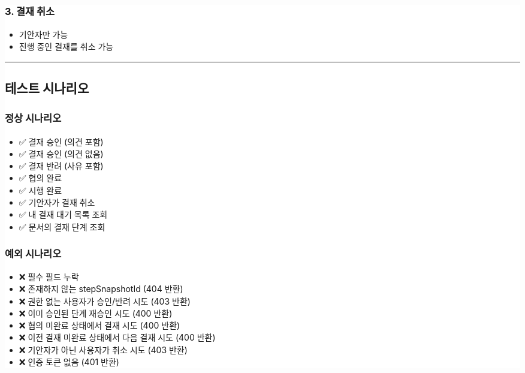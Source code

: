### 3. 결재 취소

- 기안자만 가능
- 진행 중인 결재를 취소 가능

---

## 테스트 시나리오

### 정상 시나리오

- ✅ 결재 승인 (의견 포함)
- ✅ 결재 승인 (의견 없음)
- ✅ 결재 반려 (사유 포함)
- ✅ 협의 완료
- ✅ 시행 완료
- ✅ 기안자가 결재 취소
- ✅ 내 결재 대기 목록 조회
- ✅ 문서의 결재 단계 조회

### 예외 시나리오

- ❌ 필수 필드 누락
- ❌ 존재하지 않는 stepSnapshotId (404 반환)
- ❌ 권한 없는 사용자가 승인/반려 시도 (403 반환)
- ❌ 이미 승인된 단계 재승인 시도 (400 반환)
- ❌ 협의 미완료 상태에서 결재 시도 (400 반환)
- ❌ 이전 결재 미완료 상태에서 다음 결재 시도 (400 반환)
- ❌ 기안자가 아닌 사용자가 취소 시도 (403 반환)
- ❌ 인증 토큰 없음 (401 반환)
